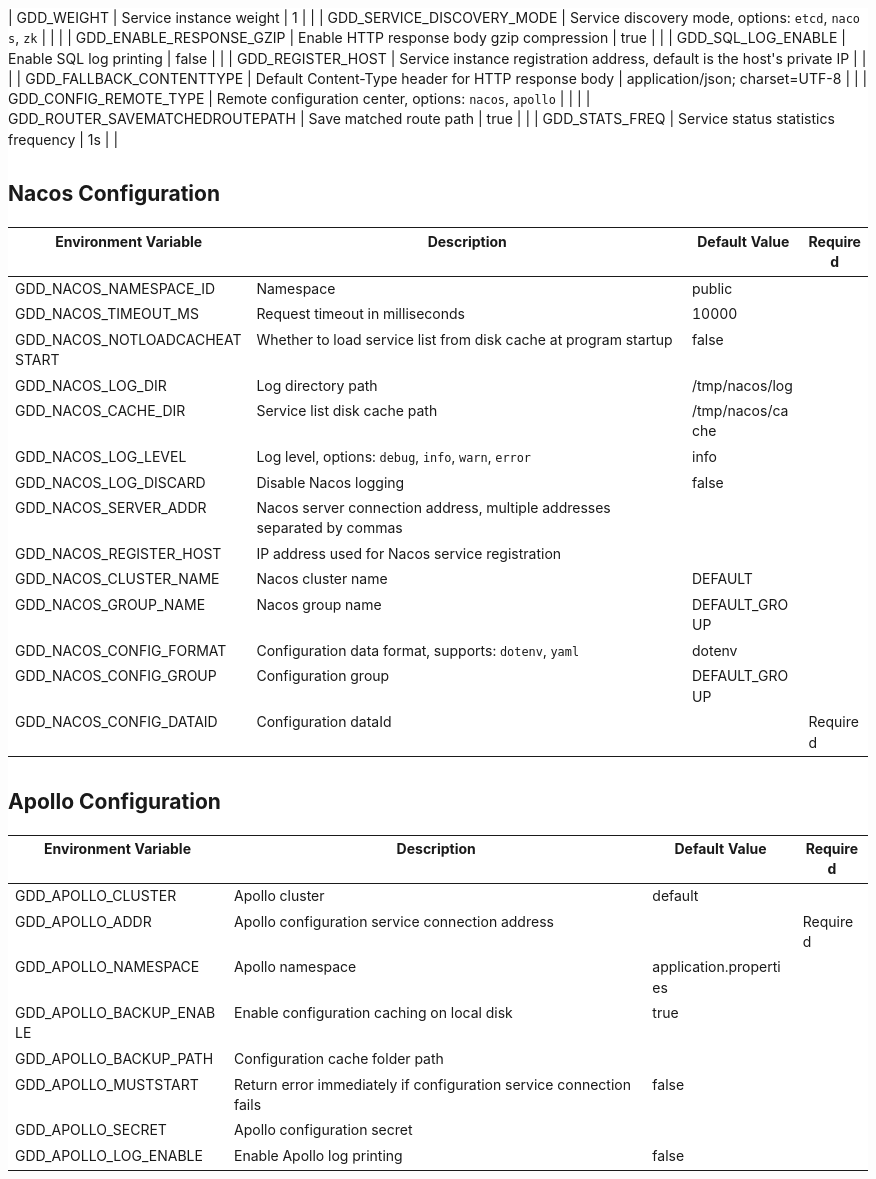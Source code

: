 | GDD_WEIGHT                 | Service instance weight                                                                                       | 1          |        |
| GDD_SERVICE_DISCOVERY_MODE | Service discovery mode, options: `etcd`, `nacos`, `zk`                                                           |  |        |
| GDD_ENABLE_RESPONSE_GZIP | Enable HTTP response body gzip compression     | true |              |
| GDD_SQL_LOG_ENABLE | Enable SQL log printing      | false |              |
| GDD_REGISTER_HOST           | Service instance registration address, default is the host's private IP                                              |     |          |
| GDD_FALLBACK_CONTENTTYPE           | Default Content-Type header for HTTP response body                                                     | application/json; charset=UTF-8 |          |
| GDD_CONFIG_REMOTE_TYPE           | Remote configuration center, options: `nacos`, `apollo`                                                     |  |          |
| GDD_ROUTER_SAVEMATCHEDROUTEPATH           | Save matched route path                                                     | true |          |
| GDD_STATS_FREQ           | Service status statistics frequency                                                    | 1s |          |

## Nacos Configuration

| Environment Variable       | Description                                        | Default Value    | Required                                    |
| -------------- | ---------------------------------------------------------------------------------------------------------- | ---------- | --------------------------------------- |
| GDD_NACOS_NAMESPACE_ID            | Namespace                                                                                 | public                 |          |
| GDD_NACOS_TIMEOUT_MS              | Request timeout in milliseconds                                                                      | 10000            |          |
| GDD_NACOS_NOTLOADCACHEATSTART | Whether to load service list from disk cache at program startup                                                         | false            |          |
| GDD_NACOS_LOG_DIR                 | Log directory path                                                                               | /tmp/nacos/log   |          |
| GDD_NACOS_CACHE_DIR               | Service list disk cache path                                                      | /tmp/nacos/cache |          |
| GDD_NACOS_LOG_LEVEL               | Log level, options: `debug`, `info`, `warn`, `error`                                      | info             |          |
| GDD_NACOS_LOG_DISCARD             | Disable Nacos logging                                               | false             |          |
| GDD_NACOS_SERVER_ADDR             | Nacos server connection address, multiple addresses separated by commas                                         |                  |          |
| GDD_NACOS_REGISTER_HOST           | IP address used for Nacos service registration                                        |                  |          |
| GDD_NACOS_CLUSTER_NAME            | Nacos cluster name                                               | DEFAULT             |          |
| GDD_NACOS_GROUP_NAME              | Nacos group name                                               | DEFAULT_GROUP             |          |
| GDD_NACOS_CONFIG_FORMAT           | Configuration data format, supports: `dotenv`, `yaml` |      dotenv            |          |
| GDD_NACOS_CONFIG_GROUP           | Configuration group |        DEFAULT_GROUP          |          |
| GDD_NACOS_CONFIG_DATAID           | Configuration dataId |                  |    Required      |

## Apollo Configuration

| Environment Variable                          | Description                                                                             | Default Value          | Required         |
| --------------------------------- | -------------------------------------------------------------------------------- | ---------------- | -------- |
| GDD_APOLLO_CLUSTER            | Apollo cluster                                                                       | default           |          |
| GDD_APOLLO_ADDR              | Apollo configuration service connection address                                             |             |      Required    |
| GDD_APOLLO_NAMESPACE | Apollo namespace                               | application.properties            |          |
| GDD_APOLLO_BACKUP_ENABLE                 | Enable configuration caching on local disk                                     | true   |          |
| GDD_APOLLO_BACKUP_PATH               | Configuration cache folder path                            |             |          |
| GDD_APOLLO_MUSTSTART               | Return error immediately if configuration service connection fails            | false             |          |
| GDD_APOLLO_SECRET             | Apollo configuration secret                                    |                  |          |
| GDD_APOLLO_LOG_ENABLE           | Enable Apollo log printing |     false             |          |
